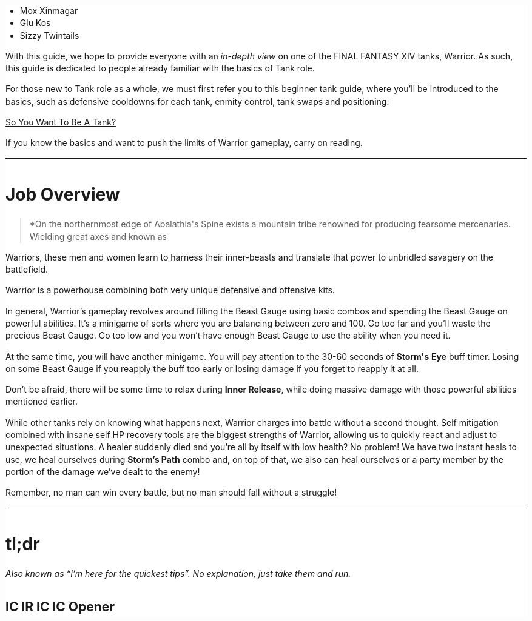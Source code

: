 * Mox Xinmagar
* Glu Kos
* Sizzy Twintails

With this guide, we hope to provide everyone with an *in-depth view* on one of the FINAL FANTASY XIV tanks, Warrior. As such, this guide is dedicated to people already familiar with the basics of Tank role. 

For those new to Tank role as a whole, we must first refer you to this beginner tank guide, where you’ll be introduced to the basics, such as defensive cooldowns for each tank, enmity control, tank swaps and positioning:

[So You Want To Be A Tank?](https://goo.gl/nYzAnq)

If you know the basics and want to push the limits of Warrior gameplay, carry on reading.

- - -

# Job Overview

> \*On the northernmost edge of Abalathia's Spine exists a mountain tribe renowned for producing fearsome mercenaries. Wielding great axes and known as 

Warriors, these men and women learn to harness their inner-beasts and translate that power to unbridled savagery on the battlefield.

Warrior is a powerhouse combining both very unique defensive and offensive kits. 

In general, Warrior’s gameplay revolves around filling the Beast Gauge using basic combos and spending the Beast Gauge on powerful abilities. It’s a minigame of sorts where you are balancing between zero and 100. Go too far and you’ll waste the precious Beast Gauge. Go too low and you won’t have enough Beast Gauge to use the ability when you need it.

At the same time, you will have another minigame. You will pay attention to the 30-60 seconds of **Storm's** **Eye** buff timer. Losing on some Beast Gauge if you reapply the buff too early or losing damage if you forget to reapply it at all.

Don’t be afraid, there will be some time to relax during **Inner Release**, while doing massive damage with those powerful abilities mentioned earlier.

While other tanks rely on knowing what happens next, Warrior charges into battle without a second thought. Self mitigation combined with insane self HP recovery tools are the biggest strengths of Warrior, allowing us to quickly react and adjust to unexpected situations. A healer suddenly died and you’re all by itself with low health? No problem! We have two instant heals to use, we heal ourselves during **Storm’s Path** combo and, on top of that, we also can heal ourselves or a party member by the portion of the damage we’ve dealt to the enemy!

Remember, no man can win every battle, but no man should fall without a struggle!

- - -

# tl;dr

*Also known as “I’m here for the quickest tips”. No explanation, just take them and run.*

## IC IR IC IC Opener

